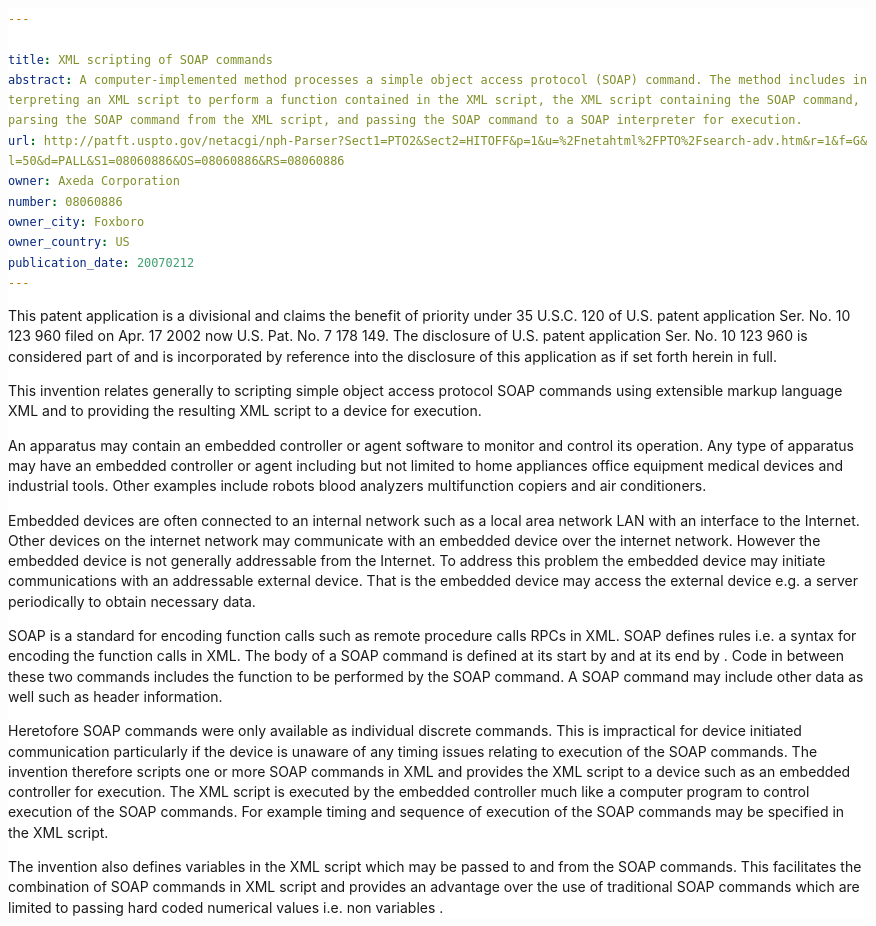 ```yaml
---

title: XML scripting of SOAP commands
abstract: A computer-implemented method processes a simple object access protocol (SOAP) command. The method includes interpreting an XML script to perform a function contained in the XML script, the XML script containing the SOAP command, parsing the SOAP command from the XML script, and passing the SOAP command to a SOAP interpreter for execution.
url: http://patft.uspto.gov/netacgi/nph-Parser?Sect1=PTO2&Sect2=HITOFF&p=1&u=%2Fnetahtml%2FPTO%2Fsearch-adv.htm&r=1&f=G&l=50&d=PALL&S1=08060886&OS=08060886&RS=08060886
owner: Axeda Corporation
number: 08060886
owner_city: Foxboro
owner_country: US
publication_date: 20070212
---
```

This patent application is a divisional and claims the benefit of priority under 35 U.S.C. 120 of U.S. patent application Ser. No. 10 123 960 filed on Apr. 17 2002 now U.S. Pat. No. 7 178 149. The disclosure of U.S. patent application Ser. No. 10 123 960 is considered part of and is incorporated by reference into the disclosure of this application as if set forth herein in full.

This invention relates generally to scripting simple object access protocol SOAP commands using extensible markup language XML and to providing the resulting XML script to a device for execution.

An apparatus may contain an embedded controller or agent software to monitor and control its operation. Any type of apparatus may have an embedded controller or agent including but not limited to home appliances office equipment medical devices and industrial tools. Other examples include robots blood analyzers multifunction copiers and air conditioners.

Embedded devices are often connected to an internal network such as a local area network LAN with an interface to the Internet. Other devices on the internet network may communicate with an embedded device over the internet network. However the embedded device is not generally addressable from the Internet. To address this problem the embedded device may initiate communications with an addressable external device. That is the embedded device may access the external device e.g. a server periodically to obtain necessary data.

SOAP is a standard for encoding function calls such as remote procedure calls RPCs in XML. SOAP defines rules i.e. a syntax for encoding the function calls in XML. The body of a SOAP command is defined at its start by and at its end by . Code in between these two commands includes the function to be performed by the SOAP command. A SOAP command may include other data as well such as header information.

Heretofore SOAP commands were only available as individual discrete commands. This is impractical for device initiated communication particularly if the device is unaware of any timing issues relating to execution of the SOAP commands. The invention therefore scripts one or more SOAP commands in XML and provides the XML script to a device such as an embedded controller for execution. The XML script is executed by the embedded controller much like a computer program to control execution of the SOAP commands. For example timing and sequence of execution of the SOAP commands may be specified in the XML script.

The invention also defines variables in the XML script which may be passed to and from the SOAP commands. This facilitates the combination of SOAP commands in XML script and provides an advantage over the use of traditional SOAP commands which are limited to passing hard coded numerical values i.e. non variables .

